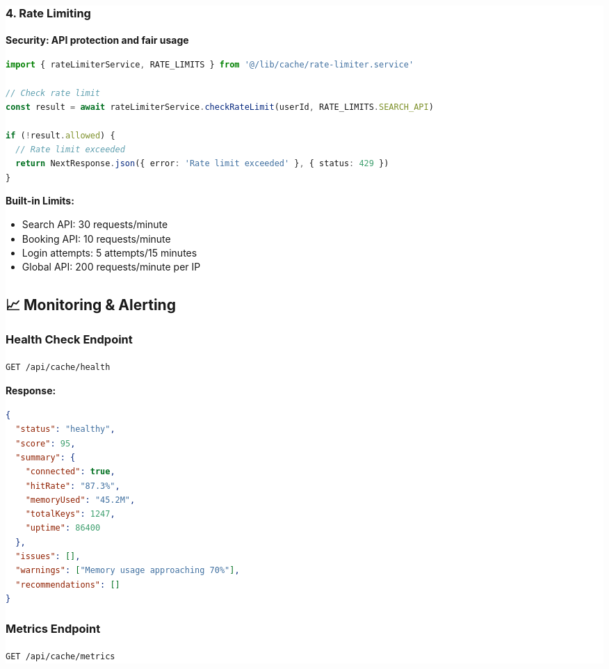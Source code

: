### 4. Rate Limiting

**Security: API protection and fair usage**

```typescript
import { rateLimiterService, RATE_LIMITS } from '@/lib/cache/rate-limiter.service'

// Check rate limit
const result = await rateLimiterService.checkRateLimit(userId, RATE_LIMITS.SEARCH_API)

if (!result.allowed) {
  // Rate limit exceeded
  return NextResponse.json({ error: 'Rate limit exceeded' }, { status: 429 })
}
```

**Built-in Limits:**

- Search API: 30 requests/minute
- Booking API: 10 requests/minute
- Login attempts: 5 attempts/15 minutes
- Global API: 200 requests/minute per IP

## 📈 Monitoring & Alerting

### Health Check Endpoint

```bash
GET /api/cache/health
```

**Response:**

```json
{
  "status": "healthy",
  "score": 95,
  "summary": {
    "connected": true,
    "hitRate": "87.3%",
    "memoryUsed": "45.2M",
    "totalKeys": 1247,
    "uptime": 86400
  },
  "issues": [],
  "warnings": ["Memory usage approaching 70%"],
  "recommendations": []
}
```

### Metrics Endpoint

```bash
GET /api/cache/metrics
```
